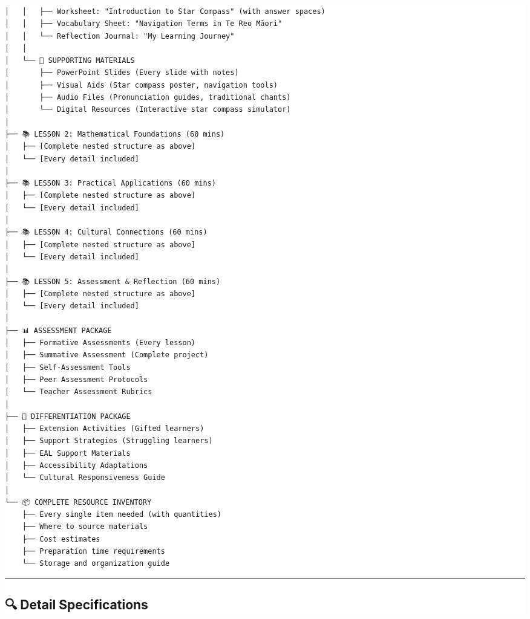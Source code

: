 ```
│   │   ├── Worksheet: "Introduction to Star Compass" (with answer spaces)
│   │   ├── Vocabulary Sheet: "Navigation Terms in Te Reo Māori"
│   │   └── Reflection Journal: "My Learning Journey"
│   │
│   └── 🎨 SUPPORTING MATERIALS
│       ├── PowerPoint Slides (Every slide with notes)
│       ├── Visual Aids (Star compass poster, navigation tools)
│       ├── Audio Files (Pronunciation guides, traditional chants)
│       └── Digital Resources (Interactive star compass simulator)
│
├── 📚 LESSON 2: Mathematical Foundations (60 mins)
│   ├── [Complete nested structure as above]
│   └── [Every detail included]
│
├── 📚 LESSON 3: Practical Applications (60 mins)
│   ├── [Complete nested structure as above]
│   └── [Every detail included]
│
├── 📚 LESSON 4: Cultural Connections (60 mins)
│   ├── [Complete nested structure as above]
│   └── [Every detail included]
│
├── 📚 LESSON 5: Assessment & Reflection (60 mins)
│   ├── [Complete nested structure as above]
│   └── [Every detail included]
│
├── 📊 ASSESSMENT PACKAGE
│   ├── Formative Assessments (Every lesson)
│   ├── Summative Assessment (Complete project)
│   ├── Self-Assessment Tools
│   ├── Peer Assessment Protocols
│   └── Teacher Assessment Rubrics
│
├── 🎯 DIFFERENTIATION PACKAGE
│   ├── Extension Activities (Gifted learners)
│   ├── Support Strategies (Struggling learners)
│   ├── EAL Support Materials
│   ├── Accessibility Adaptations
│   └── Cultural Responsiveness Guide
│
└── 📦 COMPLETE RESOURCE INVENTORY
    ├── Every single item needed (with quantities)
    ├── Where to source materials
    ├── Cost estimates
    ├── Preparation time requirements
    └── Storage and organization guide
```

---

## 🔍 **Detail Specifications**
